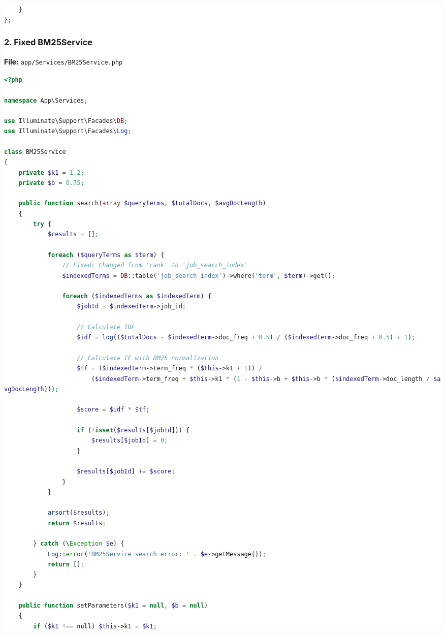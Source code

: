 ```php
    }
};
```

### 2. Fixed BM25Service

**File:** `app/Services/BM25Service.php`

```php
<?php

namespace App\Services;

use Illuminate\Support\Facades\DB;
use Illuminate\Support\Facades\Log;

class BM25Service
{
    private $k1 = 1.2;
    private $b = 0.75;

    public function search(array $queryTerms, $totalDocs, $avgDocLength)
    {
        try {
            $results = [];

            foreach ($queryTerms as $term) {
                // Fixed: Changed from 'rank' to 'job_search_index'
                $indexedTerms = DB::table('job_search_index')->where('term', $term)->get();

                foreach ($indexedTerms as $indexedTerm) {
                    $jobId = $indexedTerm->job_id;

                    // Calculate IDF
                    $idf = log(($totalDocs - $indexedTerm->doc_freq + 0.5) / ($indexedTerm->doc_freq + 0.5) + 1);

                    // Calculate TF with BM25 normalization
                    $tf = ($indexedTerm->term_freq * ($this->k1 + 1)) /
                        ($indexedTerm->term_freq + $this->k1 * (1 - $this->b + $this->b * ($indexedTerm->doc_length / $avgDocLength)));

                    $score = $idf * $tf;

                    if (!isset($results[$jobId])) {
                        $results[$jobId] = 0;
                    }

                    $results[$jobId] += $score;
                }
            }

            arsort($results);
            return $results;

        } catch (\Exception $e) {
            Log::error('BM25Service search error: ' . $e->getMessage());
            return [];
        }
    }

    public function setParameters($k1 = null, $b = null)
    {
        if ($k1 !== null) $this->k1 = $k1;
```